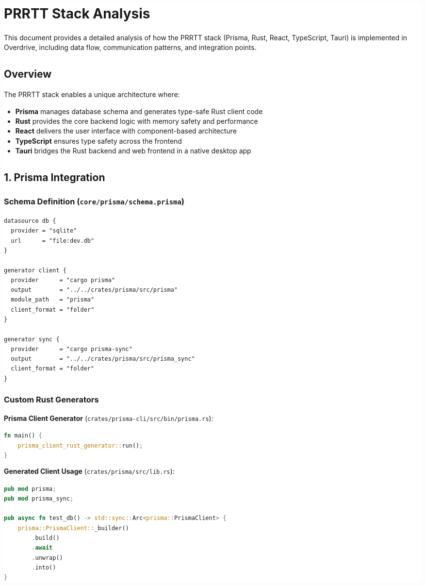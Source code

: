 # PRRTT Stack Analysis

This document provides a detailed analysis of how the PRRTT stack (Prisma, Rust, React, TypeScript, Tauri) is implemented in Overdrive, including data flow, communication patterns, and integration points.

## Overview

The PRRTT stack enables a unique architecture where:
- **Prisma** manages database schema and generates type-safe Rust client code
- **Rust** provides the core backend logic with memory safety and performance
- **React** delivers the user interface with component-based architecture
- **TypeScript** ensures type safety across the frontend
- **Tauri** bridges the Rust backend and web frontend in a native desktop app

## 1. Prisma Integration

### Schema Definition (`core/prisma/schema.prisma`)

```prisma
datasource db {
  provider = "sqlite"
  url      = "file:dev.db"
}

generator client {
  provider      = "cargo prisma"
  output        = "../../crates/prisma/src/prisma"
  module_path   = "prisma"
  client_format = "folder"
}

generator sync {
  provider      = "cargo prisma-sync"
  output        = "../../crates/prisma/src/prisma_sync"
  client_format = "folder"
}
```

### Custom Rust Generators

**Prisma Client Generator** (`crates/prisma-cli/src/bin/prisma.rs`):
```rust
fn main() {
    prisma_client_rust_generator::run();
}
```

**Generated Client Usage** (`crates/prisma/src/lib.rs`):
```rust
pub mod prisma;
pub mod prisma_sync;

pub async fn test_db() -> std::sync::Arc<prisma::PrismaClient> {
    prisma::PrismaClient::_builder()
        .build()
        .await
        .unwrap()
        .into()
}
```
